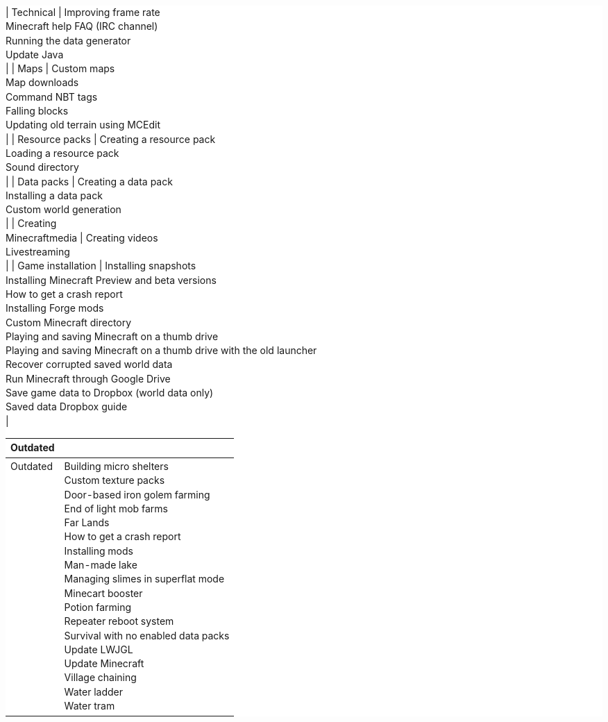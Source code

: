 | Technical                   | Improving frame rate<br/>Minecraft help FAQ (IRC channel)<br/>Running the data generator<br/>Update Java<br/>                                                                                                                                                                                                                                                                                                                                            |
| Maps                        | Custom maps<br/>Map downloads<br/>Command NBT tags<br/>Falling blocks<br/>Updating old terrain using MCEdit<br/>                                                                                                                                                                                                                                                                                                                                         |
| Resource packs              | Creating a resource pack<br/>Loading a resource pack<br/>Sound directory<br/>                                                                                                                                                                                                                                                                                                                                                                            |
| Data packs                  | Creating a data pack<br/>Installing a data pack<br/>Custom world generation<br/>                                                                                                                                                                                                                                                                                                                                                                         |
| Creating<br/>Minecraftmedia | Creating videos<br/>Livestreaming<br/>                                                                                                                                                                                                                                                                                                                                                                                                                   |
| Game installation           | Installing snapshots<br/>Installing Minecraft Preview and beta versions<br/>How to get a crash report<br/>Installing Forge mods<br/>Custom Minecraft directory<br/>Playing and saving Minecraft on a thumb drive<br/>Playing and saving Minecraft on a thumb drive with the old launcher<br/>Recover corrupted saved world data<br/>Run Minecraft through Google Drive<br/>Save game data to Dropbox (world data only)<br/>Saved data Dropbox guide<br/> |

| Outdated |                                                                                                                                                                                                                                                                                                                                                                                                                                                  |
|----------|--------------------------------------------------------------------------------------------------------------------------------------------------------------------------------------------------------------------------------------------------------------------------------------------------------------------------------------------------------------------------------------------------------------------------------------------------|
| Outdated | Building micro shelters<br/>Custom texture packs<br/>Door-based iron golem farming<br/>End of light mob farms<br/>Far Lands<br/>How to get a crash report<br/>Installing mods<br/>Man-made lake<br/>Managing slimes in superflat mode<br/>Minecart booster<br/>Potion farming<br/>Repeater reboot system<br/>Survival with no enabled data packs<br/>Update LWJGL<br/>Update Minecraft<br/>Village chaining<br/>Water ladder<br/>Water tram<br/> |

